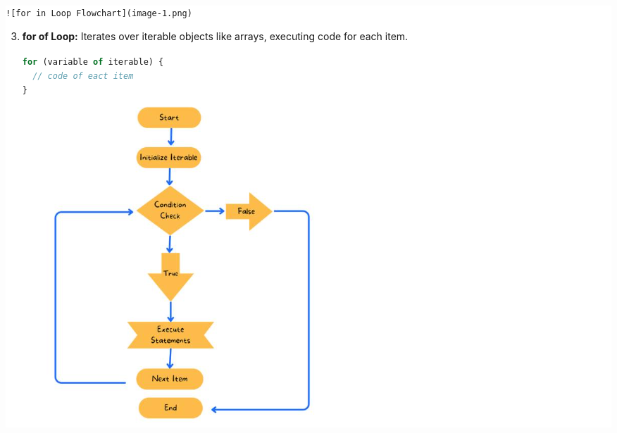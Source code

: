     ![for in Loop Flowchart](image-1.png)

3.  **for of Loop:**
    Iterates over iterable objects like arrays, executing code for each item.

    ```javascript
    for (variable of iterable) {
      // code of eact item
    }
    ```

    ![for of Loop Flowchart](image-2.png)
